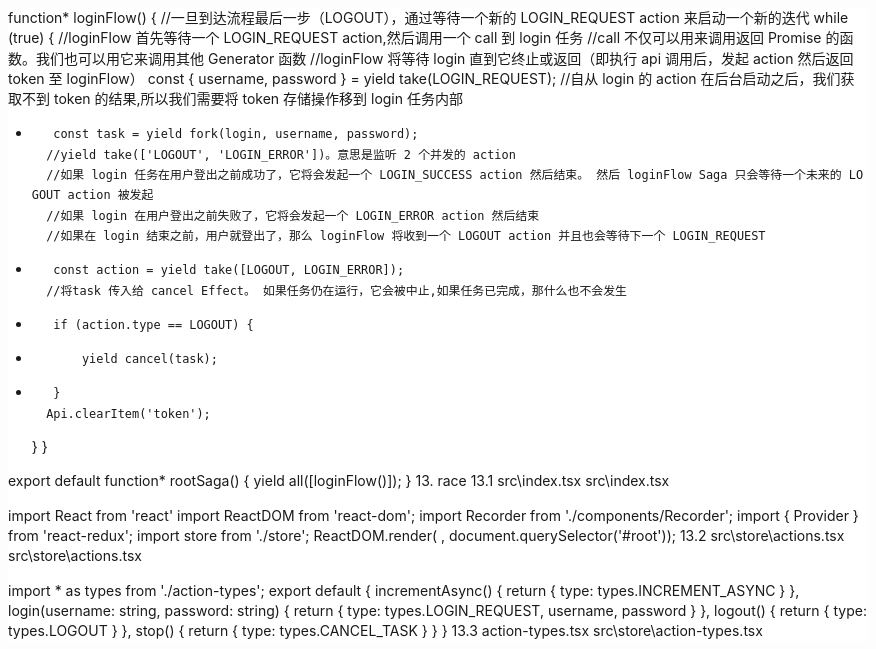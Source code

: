 function* loginFlow() {
    //一旦到达流程最后一步（LOGOUT），通过等待一个新的 LOGIN_REQUEST action 来启动一个新的迭代
    while (true) {
        //loginFlow 首先等待一个 LOGIN_REQUEST action,然后调用一个 call 到 login 任务
        //call 不仅可以用来调用返回 Promise 的函数。我们也可以用它来调用其他 Generator 函数
        //loginFlow 将等待 login 直到它终止或返回（即执行 api 调用后，发起 action 然后返回 token 至 loginFlow）
        const { username, password } = yield take(LOGIN_REQUEST);
        //自从 login 的 action 在后台启动之后，我们获取不到 token 的结果,所以我们需要将 token 存储操作移到 login 任务内部
+        const task = yield fork(login, username, password);
        //yield take(['LOGOUT', 'LOGIN_ERROR'])。意思是监听 2 个并发的 action
        //如果 login 任务在用户登出之前成功了，它将会发起一个 LOGIN_SUCCESS action 然后结束。 然后 loginFlow Saga 只会等待一个未来的 LOGOUT action 被发起
        //如果 login 在用户登出之前失败了，它将会发起一个 LOGIN_ERROR action 然后结束
        //如果在 login 结束之前，用户就登出了，那么 loginFlow 将收到一个 LOGOUT action 并且也会等待下一个 LOGIN_REQUEST
+        const action = yield take([LOGOUT, LOGIN_ERROR]);
        //将task 传入给 cancel Effect。 如果任务仍在运行，它会被中止,如果任务已完成，那什么也不会发生
+        if (action.type == LOGOUT) {
+            yield cancel(task);
+        }
        Api.clearItem('token');
    }
}

export default function* rootSaga() {
    yield all([loginFlow()]);
}
13. race
13.1 src\index.tsx
src\index.tsx

import React from 'react'
import ReactDOM from 'react-dom';
import Recorder from './components/Recorder';
import { Provider } from 'react-redux';
import store from './store';
ReactDOM.render(<Provider store={store}>
    <Recorder />
</Provider>, document.querySelector('#root'));
13.2 src\store\actions.tsx
src\store\actions.tsx

import * as types from './action-types';
export default {
    incrementAsync() {
        return { type: types.INCREMENT_ASYNC }
    },
    login(username: string, password: string) {
        return { type: types.LOGIN_REQUEST, username, password }
    },
    logout() {
        return { type: types.LOGOUT }
    },
    stop() {
        return { type: types.CANCEL_TASK }
    }
}
13.3 action-types.tsx
src\store\action-types.tsx
